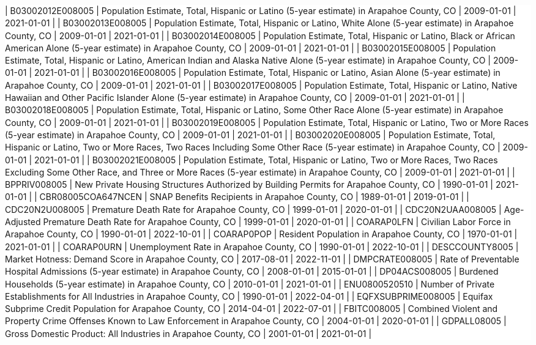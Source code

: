 | B03002012E008005          | Population Estimate, Total, Hispanic or Latino (5-year estimate) in Arapahoe County, CO                                                                                      | 2009-01-01          | 2021-01-01        |
| B03002013E008005          | Population Estimate, Total, Hispanic or Latino, White Alone (5-year estimate) in Arapahoe County, CO                                                                         | 2009-01-01          | 2021-01-01        |
| B03002014E008005          | Population Estimate, Total, Hispanic or Latino, Black or African American Alone (5-year estimate) in Arapahoe County, CO                                                     | 2009-01-01          | 2021-01-01        |
| B03002015E008005          | Population Estimate, Total, Hispanic or Latino, American Indian and Alaska Native Alone (5-year estimate) in Arapahoe County, CO                                             | 2009-01-01          | 2021-01-01        |
| B03002016E008005          | Population Estimate, Total, Hispanic or Latino, Asian Alone (5-year estimate) in Arapahoe County, CO                                                                         | 2009-01-01          | 2021-01-01        |
| B03002017E008005          | Population Estimate, Total, Hispanic or Latino, Native Hawaiian and Other Pacific Islander Alone (5-year estimate) in Arapahoe County, CO                                    | 2009-01-01          | 2021-01-01        |
| B03002018E008005          | Population Estimate, Total, Hispanic or Latino, Some Other Race Alone (5-year estimate) in Arapahoe County, CO                                                               | 2009-01-01          | 2021-01-01        |
| B03002019E008005          | Population Estimate, Total, Hispanic or Latino, Two or More Races (5-year estimate) in Arapahoe County, CO                                                                   | 2009-01-01          | 2021-01-01        |
| B03002020E008005          | Population Estimate, Total, Hispanic or Latino, Two or More Races, Two Races Including Some Other Race (5-year estimate) in Arapahoe County, CO                              | 2009-01-01          | 2021-01-01        |
| B03002021E008005          | Population Estimate, Total, Hispanic or Latino, Two or More Races, Two Races Excluding Some Other Race, and Three or More Races (5-year estimate) in Arapahoe County, CO     | 2009-01-01          | 2021-01-01        |
| BPPRIV008005              | New Private Housing Structures Authorized by Building Permits for Arapahoe County, CO                                                                                        | 1990-01-01          | 2021-01-01        |
| CBR08005COA647NCEN        | SNAP Benefits Recipients in Arapahoe County, CO                                                                                                                              | 1989-01-01          | 2019-01-01        |
| CDC20N2U008005            | Premature Death Rate for Arapahoe County, CO                                                                                                                                 | 1999-01-01          | 2020-01-01        |
| CDC20N2UAA008005          | Age-Adjusted Premature Death Rate for Arapahoe County, CO                                                                                                                    | 1999-01-01          | 2020-01-01        |
| COARAP0LFN                | Civilian Labor Force in Arapahoe County, CO                                                                                                                                  | 1990-01-01          | 2022-10-01        |
| COARAP0POP                | Resident Population in Arapahoe County, CO                                                                                                                                   | 1970-01-01          | 2021-01-01        |
| COARAP0URN                | Unemployment Rate in Arapahoe County, CO                                                                                                                                     | 1990-01-01          | 2022-10-01        |
| DESCCOUNTY8005            | Market Hotness: Demand Score in Arapahoe County, CO                                                                                                                          | 2017-08-01          | 2022-11-01        |
| DMPCRATE008005            | Rate of Preventable Hospital Admissions (5-year estimate) in Arapahoe County, CO                                                                                             | 2008-01-01          | 2015-01-01        |
| DP04ACS008005             | Burdened Households (5-year estimate) in Arapahoe County, CO                                                                                                                 | 2010-01-01          | 2021-01-01        |
| ENU0800520510             | Number of Private Establishments for All Industries in Arapahoe County, CO                                                                                                   | 1990-01-01          | 2022-04-01        |
| EQFXSUBPRIME008005        | Equifax Subprime Credit Population for Arapahoe County, CO                                                                                                                   | 2014-04-01          | 2022-07-01        |
| FBITC008005               | Combined Violent and Property Crime Offenses Known to Law Enforcement in Arapahoe County, CO                                                                                 | 2004-01-01          | 2020-01-01        |
| GDPALL08005               | Gross Domestic Product: All Industries in Arapahoe County, CO                                                                                                                | 2001-01-01          | 2021-01-01        |